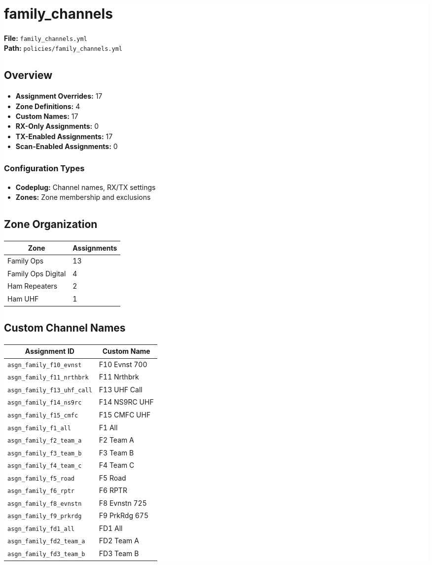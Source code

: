 # family_channels

**File:** `family_channels.yml`  
**Path:** `policies/family_channels.yml`  

## Overview

- **Assignment Overrides:** 17
- **Zone Definitions:** 4
- **Custom Names:** 17
- **RX-Only Assignments:** 0
- **TX-Enabled Assignments:** 17
- **Scan-Enabled Assignments:** 0

### Configuration Types

- **Codeplug:** Channel names, RX/TX settings
- **Zones:** Zone membership and exclusions

## Zone Organization

| Zone | Assignments |
|------|-------------|
| Family Ops | 13 |
| Family Ops Digital | 4 |
| Ham Repeaters | 2 |
| Ham UHF | 1 |

## Custom Channel Names

| Assignment ID | Custom Name |
|---------------|-------------|
| `asgn_family_f10_evnst` | F10 Evnst 700 |
| `asgn_family_f11_nrthbrk` | F11 Nrthbrk |
| `asgn_family_f13_uhf_call` | F13 UHF Call |
| `asgn_family_f14_ns9rc` | F14 NS9RC UHF |
| `asgn_family_f15_cmfc` | F15 CMFC UHF |
| `asgn_family_f1_all` | F1 All |
| `asgn_family_f2_team_a` | F2 Team A |
| `asgn_family_f3_team_b` | F3 Team B |
| `asgn_family_f4_team_c` | F4 Team C |
| `asgn_family_f5_road` | F5 Road |
| `asgn_family_f6_rptr` | F6 RPTR |
| `asgn_family_f8_evnstn` | F8 Evnstn 725 |
| `asgn_family_f9_prkrdg` | F9 PrkRdg 675 |
| `asgn_family_fd1_all` | FD1 All |
| `asgn_family_fd2_team_a` | FD2 Team A |
| `asgn_family_fd3_team_b` | FD3 Team B |